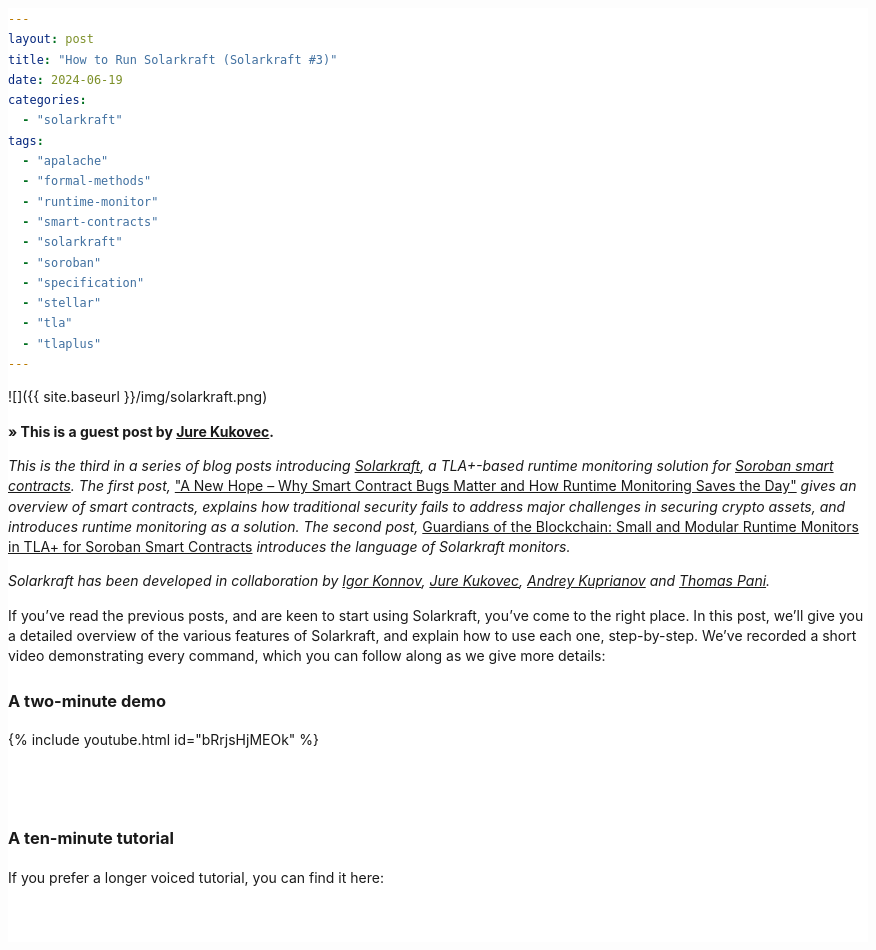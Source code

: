 ```yaml
---
layout: post
title: "How to Run Solarkraft (Solarkraft #3)"
date: 2024-06-19
categories: 
  - "solarkraft"
tags: 
  - "apalache"
  - "formal-methods"
  - "runtime-monitor"
  - "smart-contracts"
  - "solarkraft"
  - "soroban"
  - "specification"
  - "stellar"
  - "tla"
  - "tlaplus"
---
```


![]({{ site.baseurl }}/img/solarkraft.png)

**» This is a guest post by [Jure Kukovec][].**

_This is the third in a series of blog posts introducing [Solarkraft][], a TLA+-based runtime monitoring solution for [Soroban smart contracts][Soroban]. The first post,_ ["A New Hope – Why Smart Contract Bugs Matter and How Runtime Monitoring Saves the Day"][part1] _gives an overview of smart contracts, explains how traditional security fails to address major challenges in securing crypto assets, and introduces runtime monitoring as a solution. The second post,_ [Guardians of the Blockchain: Small and Modular Runtime Monitors in TLA+ for Soroban Smart Contracts][part2] _introduces the language of Solarkraft monitors._ 

_Solarkraft has been developed in collaboration by [Igor Konnov][], [Jure Kukovec][], [Andrey Kuprianov][] and [Thomas Pani][]._


If you’ve read the previous posts, and are keen to start using Solarkraft,
you’ve come to the right place. In this post, we’ll give you a detailed
overview of the various features of Solarkraft, and explain how to use each
one, step-by-step.  We’ve recorded a short video demonstrating every command,
which you can follow along as we give more details:

### A two-minute demo

{% include youtube.html id="bRrjsHjMEOk" %}

<br></br>

### A ten-minute tutorial

If you prefer a longer voiced tutorial, you can find it here:

<br></br>


[Solarkraft]: https://thpani.net/solarkraft/
[part1]: https://thpani.net/2024/06/why-smart-contract-bugs-matter-and-how-runtime-monitoring-saves-the-day-solarkraft-1/
[part2]: https://thpani.net/2024/06/small-and-modular-runtime-monitors-in-tla-for-soroban-smart-contracts-solarkraft-2/
[Igor Konnov]: https://konnov.phd
[Jure Kukovec]: https://www.linkedin.com/in/jure-kukovec/
[Andrey Kuprianov]: https://www.linkedin.com/in/andrey-kuprianov/
[Thomas Pani]: https://thpani.net
[Soroban]: https://stellar.org/soroban
[Stellar Community Fund]: https://communityfund.stellar.org
[Stellar Development Foundation]: https://stellar.org/foundation
[Stellar]: https://en.wikipedia.org/wiki/Stellar_\(payment_network\)
[TLA+]: https://en.wikipedia.org/wiki/TLA%2B
[SEP-41 token contract]: https://github.com/stellar/stellar-protocol/blob/master/ecosystem/sep-0041.md
[soroban-examples]: https://github.com/stellar/soroban-examples/blob/f595fb5df06058ec0b9b829e9e4d0fe0513e0aa8/timelock/src/lib.rs
[timelock]: https://github.com/stellar/soroban-examples/blob/f595fb5df06058ec0b9b829e9e4d0fe0513e0aa8/timelock/src/lib.rs
[deposit]: https://github.com/stellar/soroban-examples/blob/f595fb5df06058ec0b9b829e9e4d0fe0513e0aa8/timelock/src/lib.rs#L57-L91
[claim]: https://github.com/stellar/soroban-examples/blob/f595fb5df06058ec0b9b829e9e4d0fe0513e0aa8/timelock/src/lib.rs#L93-L120
[tlauc]: https://ahelwer.ca/post/2024-05-28-tla-unicode/